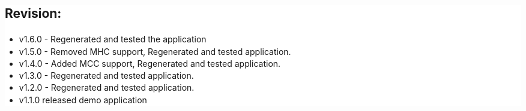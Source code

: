 ## Revision:
- v1.6.0 - Regenerated and tested the application
- v1.5.0 - Removed MHC support, Regenerated and tested application.
- v1.4.0 - Added MCC support, Regenerated and tested application.
- v1.3.0 - Regenerated and tested application.
- v1.2.0 - Regenerated and tested application.
- v1.1.0 released demo application
